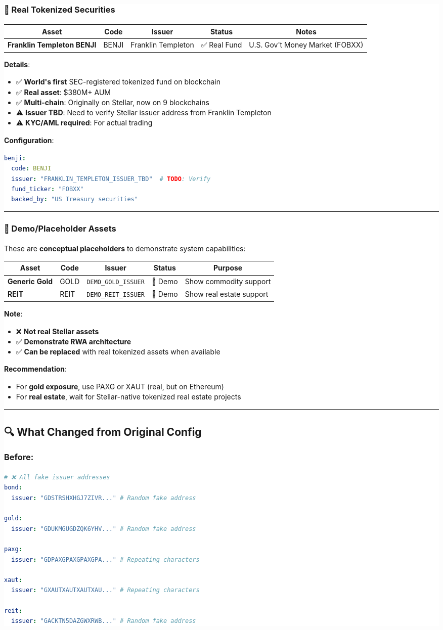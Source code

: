 
### 🏦 Real Tokenized Securities

| Asset | Code | Issuer | Status | Notes |
|-------|------|--------|--------|-------|
| **Franklin Templeton BENJI** | BENJI | Franklin Templeton | ✅ Real Fund | U.S. Gov't Money Market (FOBXX) |

**Details**:
- ✅ **World's first** SEC-registered tokenized fund on blockchain
- ✅ **Real asset**: $380M+ AUM
- ✅ **Multi-chain**: Originally on Stellar, now on 9 blockchains
- ⚠️ **Issuer TBD**: Need to verify Stellar issuer address from Franklin Templeton
- ⚠️ **KYC/AML required**: For actual trading

**Configuration**:
```yaml
benji:
  code: BENJI
  issuer: "FRANKLIN_TEMPLETON_ISSUER_TBD"  # TODO: Verify
  fund_ticker: "FOBXX"
  backed_by: "US Treasury securities"
```

---

### 🎨 Demo/Placeholder Assets

These are **conceptual placeholders** to demonstrate system capabilities:

| Asset | Code | Issuer | Status | Purpose |
|-------|------|--------|--------|---------|
| **Generic Gold** | GOLD | `DEMO_GOLD_ISSUER` | 🎨 Demo | Show commodity support |
| **REIT** | REIT | `DEMO_REIT_ISSUER` | 🎨 Demo | Show real estate support |

**Note**: 
- ❌ **Not real Stellar assets**
- ✅ **Demonstrate RWA architecture**
- ✅ **Can be replaced** with real tokenized assets when available

**Recommendation**: 
- For **gold exposure**, use PAXG or XAUT (real, but on Ethereum)
- For **real estate**, wait for Stellar-native tokenized real estate projects

---

## 🔍 What Changed from Original Config

### Before:
```yaml
# ❌ All fake issuer addresses
bond:
  issuer: "GDSTRSHXHGJ7ZIVR..." # Random fake address

gold:
  issuer: "GDUKMGUGDZQK6YHV..." # Random fake address

paxg:
  issuer: "GDPAXGPAXGPAXGPA..." # Repeating characters

xaut:
  issuer: "GXAUTXAUTXAUTXAU..." # Repeating characters

reit:
  issuer: "GACKTN5DAZGWXRWB..." # Random fake address
```